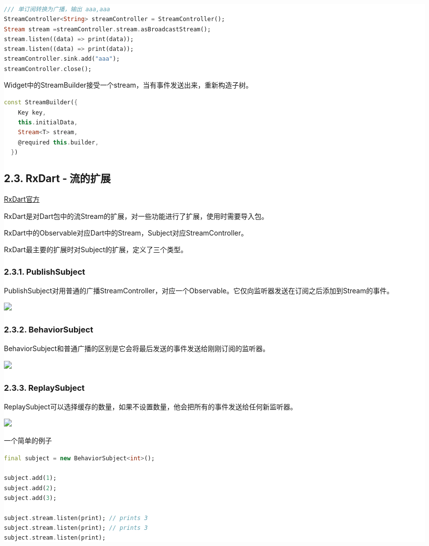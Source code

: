 ```dart
/// 单订阅转换为广播，输出 aaa,aaa
StreamController<String> streamController = StreamController();
Stream stream =streamController.stream.asBroadcastStream();
stream.listen((data) => print(data));
stream.listen((data) => print(data));
streamController.sink.add("aaa");
streamController.close();
```

Widget中的StreamBuilder接受一个stream，当有事件发送出来，重新构造子树。

```dart
const StreamBuilder({
    Key key,
    this.initialData,
    Stream<T> stream,
    @required this.builder,
  })
```



## 2.3. RxDart - 流的扩展

[RxDart官方](https://pub.dev/packages/rxdart)

RxDart是对Dart包中的流Stream的扩展，对一些功能进行了扩展，使用时需要导入包。

RxDart中的Observable对应Dart中的Stream，Subject对应StreamController。

RxDart最主要的扩展时对Subject的扩展，定义了三个类型。

### 2.3.1. PublishSubject

PublishSubject对用普通的广播StreamController，对应一个Observable。它仅向监听器发送在订阅之后添加到Stream的事件。

![](https://user-gold-cdn.xitu.io/2019/4/3/169df04ae64db378?imageView2/0/w/1280/h/960/format/webp/ignore-error/1)

### 2.3.2. BehaviorSubject

BehaviorSubject和普通广播的区别是它会将最后发送的事件发送给刚刚订阅的监听器。

![](https://user-gold-cdn.xitu.io/2019/4/3/169df04ae65bc227?imageView2/0/w/1280/h/960/format/webp/ignore-error/1)

### 2.3.3. ReplaySubject

ReplaySubject可以选择缓存的数量，如果不设置数量，他会把所有的事件发送给任何新监听器。

![](https://user-gold-cdn.xitu.io/2019/4/3/169df04ae6716d5f?imageView2/0/w/1280/h/960/format/webp/ignore-error/1)

一个简单的例子

```dart
final subject = new BehaviorSubject<int>();

subject.add(1);
subject.add(2);
subject.add(3);

subject.stream.listen(print); // prints 3
subject.stream.listen(print); // prints 3
subject.stream.listen(print);
```
